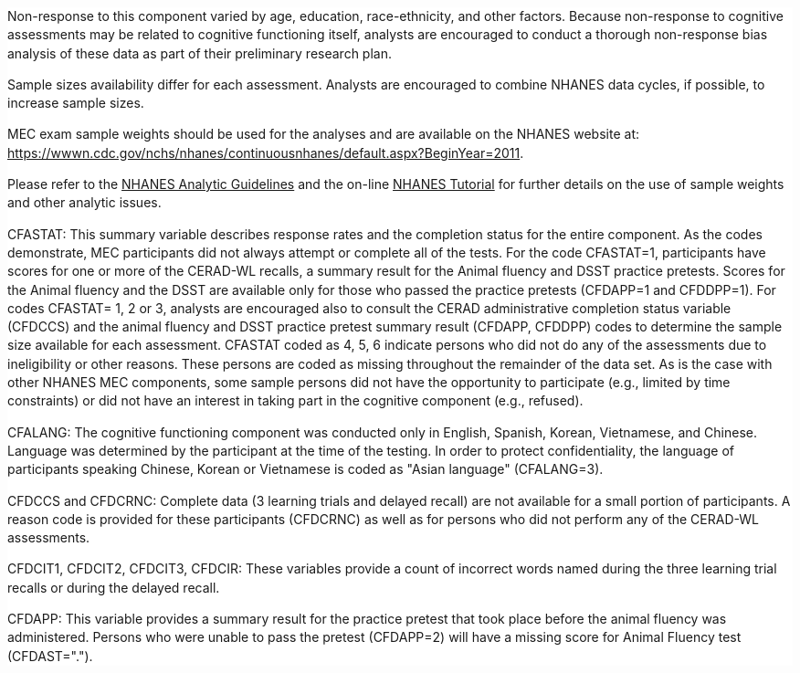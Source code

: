 Non-response to this component varied by age, education, race-ethnicity, and
other factors. Because non-response to cognitive assessments may be related to
cognitive functioning itself, analysts are encouraged to conduct a thorough
non-response bias analysis of these data as part of their preliminary research
plan.

Sample sizes availability differ for each assessment. Analysts are encouraged
to combine NHANES data cycles, if possible, to increase sample sizes.

MEC exam sample weights should be used for the analyses and are available on
the NHANES website at:
<https://wwwn.cdc.gov/nchs/nhanes/continuousnhanes/default.aspx?BeginYear=2011>.

Please refer to the [NHANES Analytic
Guidelines](https://wwwn.cdc.gov/nchs/nhanes/analyticguidelines.aspx) and the
on-line [NHANES Tutorial](https://www.cdc.gov/nchs/tutorials/) for further
details on the use of sample weights and other analytic issues.

CFASTAT: This summary variable describes response rates and the completion
status for the entire component. As the codes demonstrate, MEC participants
did not always attempt or complete all of the tests. For the code CFASTAT=1,
participants have scores for one or more of the CERAD-WL recalls, a summary
result for the Animal fluency and DSST practice pretests. Scores for the
Animal fluency and the DSST are available only for those who passed the
practice pretests (CFDAPP=1 and CFDDPP=1). For codes CFASTAT= 1, 2 or 3,
analysts are encouraged also to consult the CERAD administrative completion
status variable (CFDCCS) and the animal fluency and DSST practice pretest
summary result (CFDAPP, CFDDPP) codes to determine the sample size available
for each assessment. CFASTAT coded as 4, 5, 6 indicate persons who did not do
any of the assessments due to ineligibility or other reasons. These persons
are coded as missing throughout the remainder of the data set. As is the case
with other NHANES MEC components, some sample persons did not have the
opportunity to participate (e.g., limited by time constraints) or did not have
an interest in taking part in the cognitive component (e.g., refused).

CFALANG: The cognitive functioning component was conducted only in English,
Spanish, Korean, Vietnamese, and Chinese. Language was determined by the
participant at the time of the testing. In order to protect confidentiality,
the language of participants speaking Chinese, Korean or Vietnamese is coded
as "Asian language" (CFALANG=3).

CFDCCS and CFDCRNC: Complete data (3 learning trials and delayed recall) are
not available for a small portion of participants. A reason code is provided
for these participants (CFDCRNC) as well as for persons who did not perform
any of the CERAD-WL assessments.

CFDCIT1, CFDCIT2, CFDCIT3, CFDCIR: These variables provide a count of
incorrect words named during the three learning trial recalls or during the
delayed recall.

CFDAPP: This variable provides a summary result for the practice pretest that
took place before the animal fluency was administered. Persons who were unable
to pass the pretest (CFDAPP=2) will have a missing score for Animal Fluency
test (CFDAST=".").
